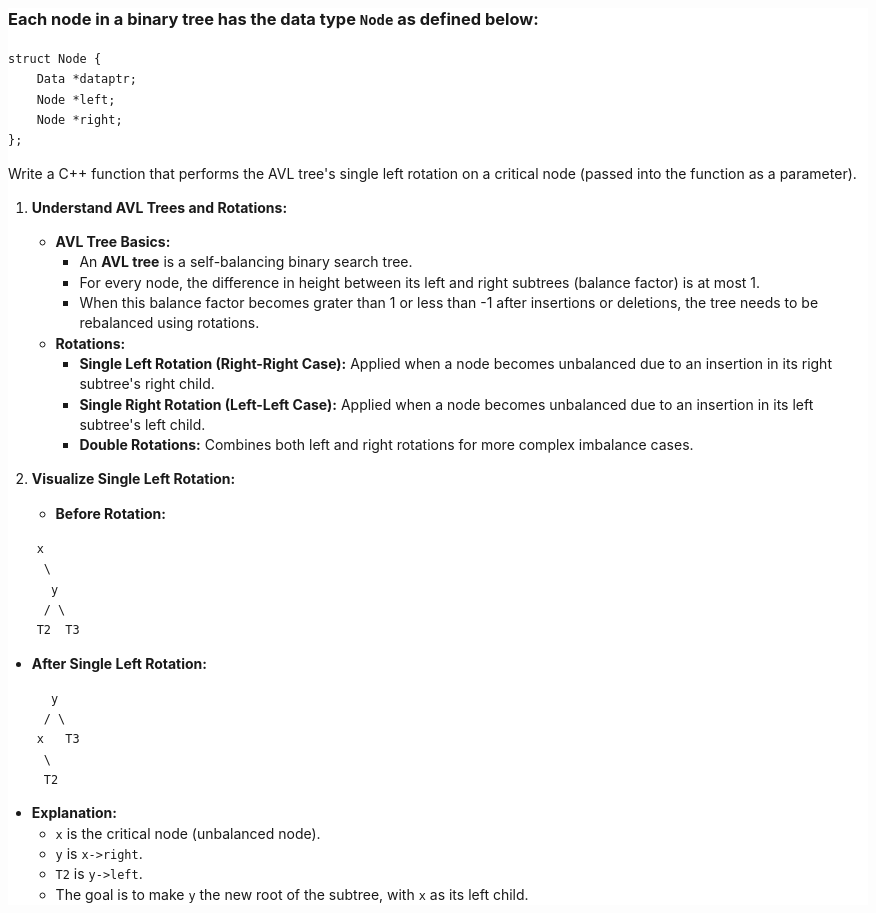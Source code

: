 
### Each node in a binary tree has the data type `Node` as defined below:

```
struct Node {
    Data *dataptr;
    Node *left;
    Node *right;
};
```

Write a C++ function that performs the AVL tree's single left rotation on a critical node (passed into the function as a parameter).

1. **Understand AVL Trees and Rotations:**

   - **AVL Tree Basics:**
     - An **AVL tree** is a self-balancing binary search tree.
     - For every node, the difference in height between its left and right subtrees (balance factor) is at most 1.
     - When this balance factor becomes grater than 1 or less than -1 after insertions or deletions, the tree needs to be rebalanced using rotations.
   - **Rotations:**
     - **Single Left Rotation (Right-Right Case):** Applied when a node becomes unbalanced due to an insertion in its right subtree's right child.
     - **Single Right Rotation (Left-Left Case):** Applied when a node becomes unbalanced due to an insertion in its left subtree's left child.
     - **Double Rotations:** Combines both left and right rotations for more complex imbalance cases.

2. **Visualize Single Left Rotation:**
   - **Before Rotation:**

```
    x
     \
      y
     / \
    T2  T3
```

- **After Single Left Rotation:**

```
      y
     / \
    x   T3
     \
     T2
```

- **Explanation:**
  - `x` is the critical node (unbalanced node).
  - `y` is `x->right`.
  - `T2` is `y->left`.
  - The goal is to make `y` the new root of the subtree, with `x` as its left child.
